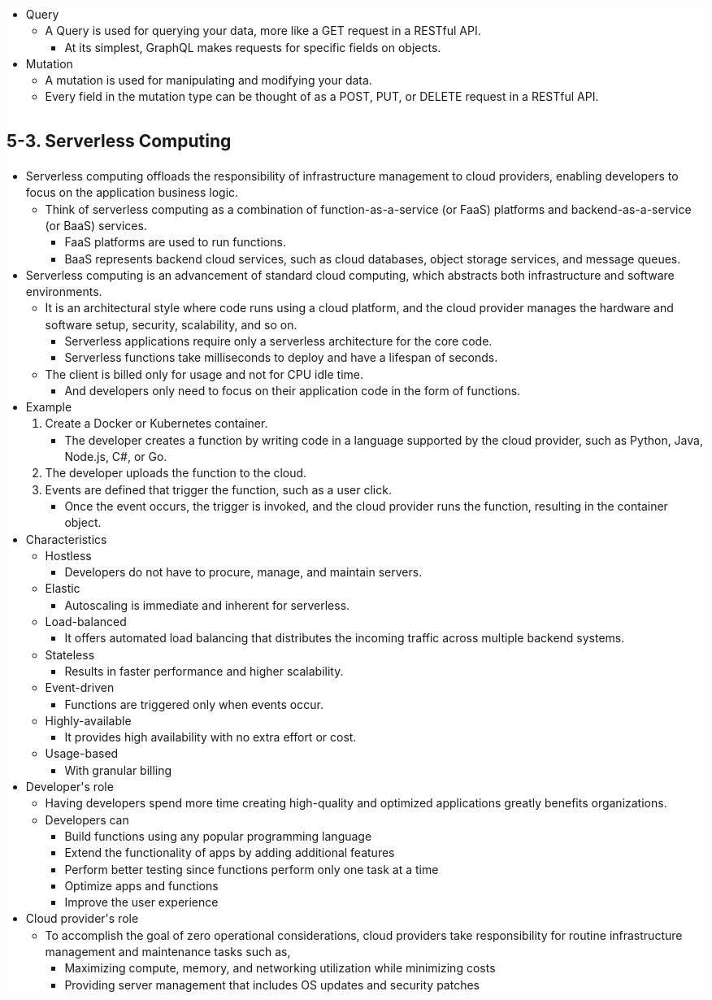 - Query
    - A Query is used for querying your data, more like a GET request in a RESTful API.
        - At its simplest, GraphQL makes requests for specific fields on objects.
- Mutation
    - A mutation is used for manipulating and modifying your data.
    - Every field in the mutation type can be thought of as a POST, PUT, or DELETE request in a RESTful API. 

## 5-3. Serverless Computing

- Serverless computing offloads the responsibility of infrastructure management to cloud providers, enabling developers to focus on the application business logic.
    - Think of serverless computing as a combination of function-as-a-service (or FaaS) platforms and backend-as-a-service (or BaaS) services.
        - FaaS platforms are used to run functions.
        - BaaS represents backend cloud services, such as cloud databases, object storage services, and message queues.
- Serverless computing is an advancement of standard cloud computing, which abstracts both infrastructure and software environments.
    - It is an architectural style where code runs using a cloud platform, and the cloud provider manages the hardware and software setup, security, scalability, and so on.
        - Serverless applications require only a serverless architecture for the core code.
        - Serverless functions take milliseconds to deploy and have a lifespan of seconds.
    - The client is billed only for usage and not for CPU idle time.
        - And developers only need to focus on their application code in the form of functions.
- Example
    1. Create a Docker or Kubernetes container.
        - The developer creates a function by writing code in a language supported by the cloud provider, such as Python, Java, Node.js, C#, or Go.
    2. The developer uploads the function to the cloud.
    3. Events are defined that trigger the function, such as a user click.
        - Once the event occurs, the trigger is invoked, and the cloud provider runs the function, resulting in the container object.
- Characteristics 
    - Hostless
        - Developers do not have to procure, manage, and maintain servers.
    - Elastic
        - Autoscaling is immediate and inherent for serverless.
    - Load-balanced
        - It offers automated load balancing that distributes the incoming traffic across multiple backend systems.
    - Stateless
        - Results in faster performance and higher scalability.
    - Event-driven
        - Functions are triggered only when events occur.
    - Highly-available
        - It provides high availability with no extra effort or cost.
    - Usage-based
        - With granular billing
- Developer's role
    - Having developers spend more time creating high-quality and optimized applications greatly benefits organizations.
    - Developers can
        - Build functions using any popular programming language
        - Extend the functionality of apps by adding additional features
        - Perform better testing since functions perform only one task at a time
        - Optimize apps and functions
        - Improve the user experience
- Cloud provider's role
    - To accomplish the goal of zero operational considerations, cloud providers take responsibility for routine infrastructure management and maintenance tasks such as,
        - Maximizing compute, memory, and networking utilization while minimizing costs
        - Providing server management that includes OS updates and security patches